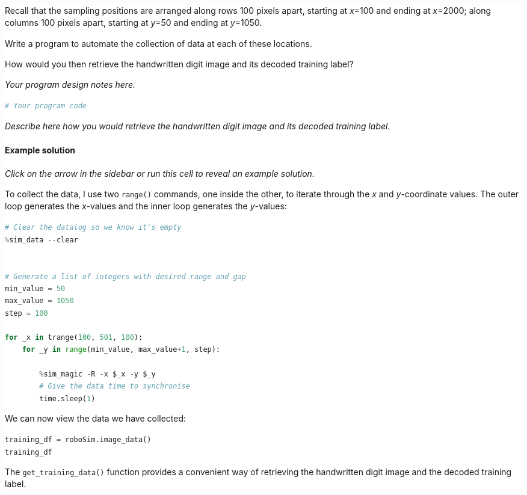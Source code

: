 Recall that the sampling positions are arranged along rows 100 pixels apart, starting at *x*=100 and ending at *x*=2000;
along columns 100 pixels apart, starting at *y*=50 and ending at *y*=1050.

Write a program to automate the collection of data at each of these locations.

How would you then retrieve the handwritten digit image and its decoded training label?



*Your program design notes here.*


```python student=true
# Your program code
```


*Describe here how you would retrieve the handwritten digit image and its decoded training label.*



#### Example solution

*Click on the arrow in the sidebar or run this cell to reveal an example solution.*



To collect the data, I use two `range()` commands, one inside the other, to iterate through the *x* and *y*-coordinate values. The outer loop generates the *x*-values and the inner loop generates the *y*-values:


```python activity=true
# Clear the datalog so we know it's empty
%sim_data --clear


# Generate a list of integers with desired range and gap
min_value = 50
max_value = 1050
step = 100

for _x in trange(100, 501, 100):
    for _y in range(min_value, max_value+1, step):

        %sim_magic -R -x $_x -y $_y
        # Give the data time to synchronise
        time.sleep(1)
```


We can now view the data we have collected:


```python activity=true
training_df = roboSim.image_data()
training_df
```


The `get_training_data()` function provides a convenient way of retrieving the handwritten digit image and the decoded training label.
